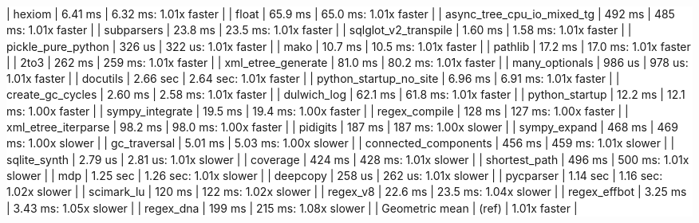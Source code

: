 | hexiom                     | 6.41 ms                                               | 6.32 ms: 1.01x faster                                             |
| float                      | 65.9 ms                                               | 65.0 ms: 1.01x faster                                             |
| async_tree_cpu_io_mixed_tg | 492 ms                                                | 485 ms: 1.01x faster                                              |
| subparsers                 | 23.8 ms                                               | 23.5 ms: 1.01x faster                                             |
| sqlglot_v2_transpile       | 1.60 ms                                               | 1.58 ms: 1.01x faster                                             |
| pickle_pure_python         | 326 us                                                | 322 us: 1.01x faster                                              |
| mako                       | 10.7 ms                                               | 10.5 ms: 1.01x faster                                             |
| pathlib                    | 17.2 ms                                               | 17.0 ms: 1.01x faster                                             |
| 2to3                       | 262 ms                                                | 259 ms: 1.01x faster                                              |
| xml_etree_generate         | 81.0 ms                                               | 80.2 ms: 1.01x faster                                             |
| many_optionals             | 986 us                                                | 978 us: 1.01x faster                                              |
| docutils                   | 2.66 sec                                              | 2.64 sec: 1.01x faster                                            |
| python_startup_no_site     | 6.96 ms                                               | 6.91 ms: 1.01x faster                                             |
| create_gc_cycles           | 2.60 ms                                               | 2.58 ms: 1.01x faster                                             |
| dulwich_log                | 62.1 ms                                               | 61.8 ms: 1.01x faster                                             |
| python_startup             | 12.2 ms                                               | 12.1 ms: 1.00x faster                                             |
| sympy_integrate            | 19.5 ms                                               | 19.4 ms: 1.00x faster                                             |
| regex_compile              | 128 ms                                                | 127 ms: 1.00x faster                                              |
| xml_etree_iterparse        | 98.2 ms                                               | 98.0 ms: 1.00x faster                                             |
| pidigits                   | 187 ms                                                | 187 ms: 1.00x slower                                              |
| sympy_expand               | 468 ms                                                | 469 ms: 1.00x slower                                              |
| gc_traversal               | 5.01 ms                                               | 5.03 ms: 1.00x slower                                             |
| connected_components       | 456 ms                                                | 459 ms: 1.01x slower                                              |
| sqlite_synth               | 2.79 us                                               | 2.81 us: 1.01x slower                                             |
| coverage                   | 424 ms                                                | 428 ms: 1.01x slower                                              |
| shortest_path              | 496 ms                                                | 500 ms: 1.01x slower                                              |
| mdp                        | 1.25 sec                                              | 1.26 sec: 1.01x slower                                            |
| deepcopy                   | 258 us                                                | 262 us: 1.01x slower                                              |
| pycparser                  | 1.14 sec                                              | 1.16 sec: 1.02x slower                                            |
| scimark_lu                 | 120 ms                                                | 122 ms: 1.02x slower                                              |
| regex_v8                   | 22.6 ms                                               | 23.5 ms: 1.04x slower                                             |
| regex_effbot               | 3.25 ms                                               | 3.43 ms: 1.05x slower                                             |
| regex_dna                  | 199 ms                                                | 215 ms: 1.08x slower                                              |
| Geometric mean             | (ref)                                                 | 1.01x faster                                                      |
